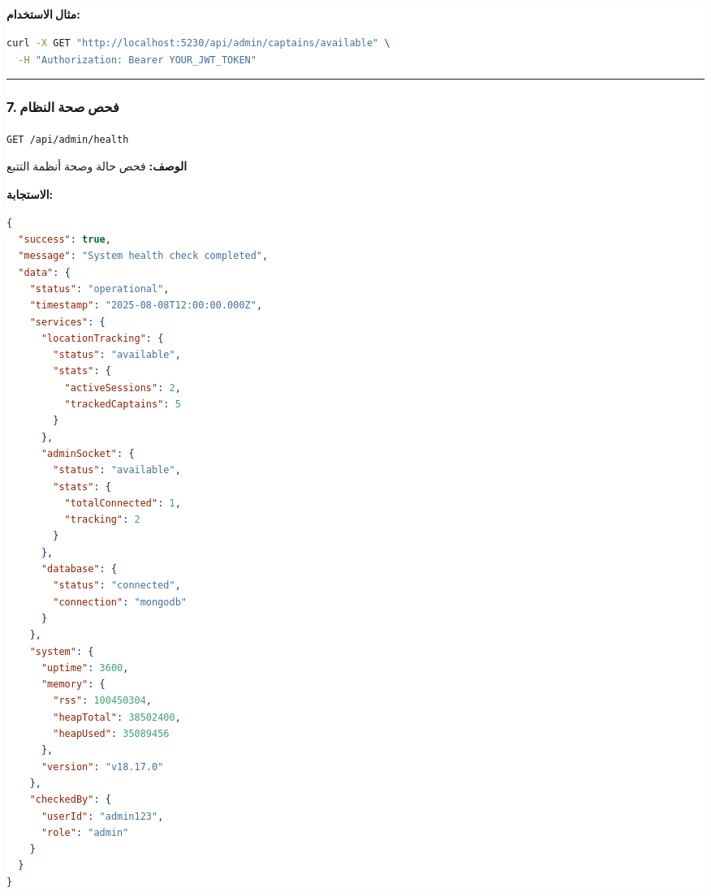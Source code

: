 **مثال الاستخدام:**
```bash
curl -X GET "http://localhost:5230/api/admin/captains/available" \
  -H "Authorization: Bearer YOUR_JWT_TOKEN"
```

---

### 7. فحص صحة النظام
```
GET /api/admin/health
```

**الوصف:** فحص حالة وصحة أنظمة التتبع

**الاستجابة:**
```json
{
  "success": true,
  "message": "System health check completed",
  "data": {
    "status": "operational",
    "timestamp": "2025-08-08T12:00:00.000Z",
    "services": {
      "locationTracking": {
        "status": "available",
        "stats": {
          "activeSessions": 2,
          "trackedCaptains": 5
        }
      },
      "adminSocket": {
        "status": "available",
        "stats": {
          "totalConnected": 1,
          "tracking": 2
        }
      },
      "database": {
        "status": "connected",
        "connection": "mongodb"
      }
    },
    "system": {
      "uptime": 3600,
      "memory": {
        "rss": 100450304,
        "heapTotal": 38502400,
        "heapUsed": 35089456
      },
      "version": "v18.17.0"
    },
    "checkedBy": {
      "userId": "admin123",
      "role": "admin"
    }
  }
}
```
